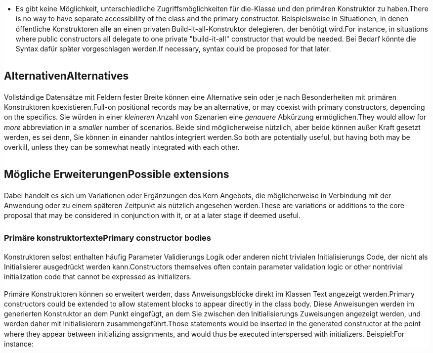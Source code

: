 * <span data-ttu-id="1aaad-158">Es gibt keine Möglichkeit, unterschiedliche Zugriffsmöglichkeiten für die-Klasse und den primären Konstruktor zu haben.</span><span class="sxs-lookup"><span data-stu-id="1aaad-158">There is no way to have separate accessibility of the class and the primary constructor.</span></span> <span data-ttu-id="1aaad-159">Beispielsweise in Situationen, in denen öffentliche Konstruktoren alle an einen privaten Build-it-all-Konstruktor delegieren, der benötigt wird.</span><span class="sxs-lookup"><span data-stu-id="1aaad-159">For instance, in situations where public constructors all delegate to one private "build-it-all" constructor that would be needed.</span></span> <span data-ttu-id="1aaad-160">Bei Bedarf könnte die Syntax dafür später vorgeschlagen werden.</span><span class="sxs-lookup"><span data-stu-id="1aaad-160">If necessary, syntax could be proposed for that later.</span></span>


## <a name="alternatives"></a><span data-ttu-id="1aaad-161">Alternativen</span><span class="sxs-lookup"><span data-stu-id="1aaad-161">Alternatives</span></span>
[alternatives]: #alternatives

<span data-ttu-id="1aaad-162">Vollständige Datensätze mit Feldern fester Breite können eine Alternative sein oder je nach Besonderheiten mit primären Konstruktoren koexistieren.</span><span class="sxs-lookup"><span data-stu-id="1aaad-162">Full-on positional records may be an alternative, or may coexist with primary constructors, depending on the specifics.</span></span> <span data-ttu-id="1aaad-163">Sie würden in einer *kleineren* Anzahl von Szenarien eine *genauere* Abkürzung ermöglichen.</span><span class="sxs-lookup"><span data-stu-id="1aaad-163">They would allow for *more* abbreviation in a *smaller* number of scenarios.</span></span> <span data-ttu-id="1aaad-164">Beide sind möglicherweise nützlich, aber beide können außer Kraft gesetzt werden, es sei denn, Sie können in einander nahtlos integriert werden.</span><span class="sxs-lookup"><span data-stu-id="1aaad-164">So both are potentially useful, but having both may be overkill, unless they can be somewhat neatly integrated with each other.</span></span>


## <a name="possible-extensions"></a><span data-ttu-id="1aaad-165">Mögliche Erweiterungen</span><span class="sxs-lookup"><span data-stu-id="1aaad-165">Possible extensions</span></span>
[extensions]: #possible-extensions

<span data-ttu-id="1aaad-166">Dabei handelt es sich um Variationen oder Ergänzungen des Kern Angebots, die möglicherweise in Verbindung mit der Anwendung oder zu einem späteren Zeitpunkt als nützlich angesehen werden.</span><span class="sxs-lookup"><span data-stu-id="1aaad-166">These are variations or additions to the core proposal that may be considered in conjunction with it, or at a later stage if deemed useful.</span></span>

### <a name="primary-constructor-bodies"></a><span data-ttu-id="1aaad-167">Primäre konstruktortexte</span><span class="sxs-lookup"><span data-stu-id="1aaad-167">Primary constructor bodies</span></span>

<span data-ttu-id="1aaad-168">Konstruktoren selbst enthalten häufig Parameter Validierungs Logik oder anderen nicht trivialen Initialisierungs Code, der nicht als Initialisierer ausgedrückt werden kann.</span><span class="sxs-lookup"><span data-stu-id="1aaad-168">Constructors themselves often contain parameter validation logic or other nontrivial initialization code that cannot be expressed as initializers.</span></span>

<span data-ttu-id="1aaad-169">Primäre Konstruktoren können so erweitert werden, dass Anweisungsblöcke direkt im Klassen Text angezeigt werden.</span><span class="sxs-lookup"><span data-stu-id="1aaad-169">Primary constructors could be extended to allow statement blocks to appear directly in the class body.</span></span> <span data-ttu-id="1aaad-170">Diese Anweisungen werden im generierten Konstruktor an dem Punkt eingefügt, an dem Sie zwischen den Initialisierungs Zuweisungen angezeigt werden, und werden daher mit Initialisierern zusammengeführt.</span><span class="sxs-lookup"><span data-stu-id="1aaad-170">Those statements would be inserted in the generated constructor at the point where they appear between initializing assignments, and would thus be executed interspersed with initializers.</span></span> <span data-ttu-id="1aaad-171">Beispiel:</span><span class="sxs-lookup"><span data-stu-id="1aaad-171">For instance:</span></span>


[summary]: #summary
[motivation]: #motivation
[design]: #detailed-design
[drawbacks]: #drawbacks